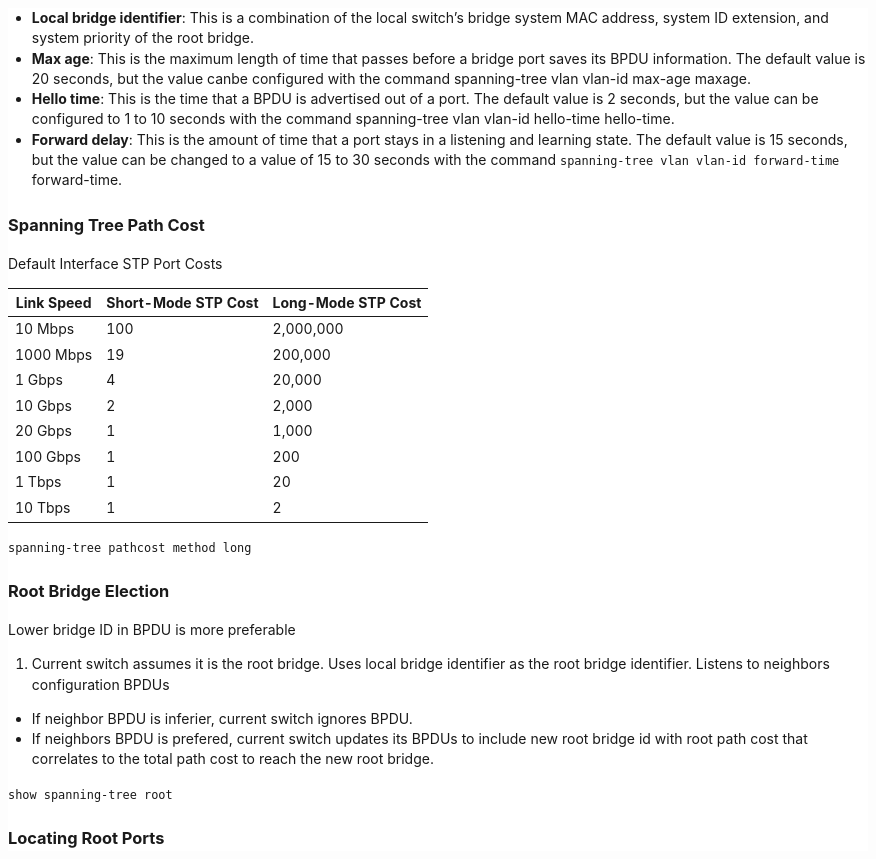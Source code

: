 * **Local bridge identifier**: This is a combination of the local switch’s bridge
system MAC address, system ID extension, and system priority of the root
bridge.
* **Max age**: This is the maximum length of time that passes before a bridge port
saves its BPDU information. The default value is 20 seconds, but the value canbe configured with the command spanning-tree vlan vlan-id max-age maxage.
* **Hello time**: This is the time that a BPDU is advertised out of a port. The default
value is 2 seconds, but the value can be configured to 1 to 10 seconds with the
command spanning-tree vlan vlan-id hello-time hello-time.
* **Forward delay**: This is the amount of time that a port stays in a listening and learning state. The default value is 15 seconds, but the value can be changed to a
value of 15 to 30 seconds with the command ```spanning-tree vlan vlan-id forward-time``` forward-time.

### Spanning Tree Path Cost

Default Interface STP Port Costs

| Link Speed 	| Short-Mode STP Cost 	| Long-Mode STP Cost 	|
|------------	|---------------------	|--------------------	|
| 10 Mbps    	| 100                 	| 2,000,000          	|
| 1000 Mbps  	| 19                  	| 200,000            	|
| 1 Gbps     	| 4                   	| 20,000             	|
| 10 Gbps    	| 2                   	| 2,000              	|
| 20 Gbps    	| 1                   	| 1,000              	|
| 100 Gbps   	| 1                   	| 200                	|
| 1 Tbps     	| 1                   	| 20                 	|
| 10 Tbps    	| 1                   	| 2                  	|

```
spanning-tree pathcost method long
```

### Root Bridge Election

Lower bridge ID in BPDU is more preferable

1. Current switch assumes it is the root bridge. Uses local bridge identifier as the root bridge identifier. Listens to neighbors configuration BPDUs

* If neighbor BPDU is inferier, current switch ignores BPDU.
* If neighbors BPDU is prefered, current switch updates its BPDUs to include new root bridge id with root path cost that correlates to the total path cost to reach the new root bridge. 

```
show spanning-tree root
```

### Locating Root Ports
